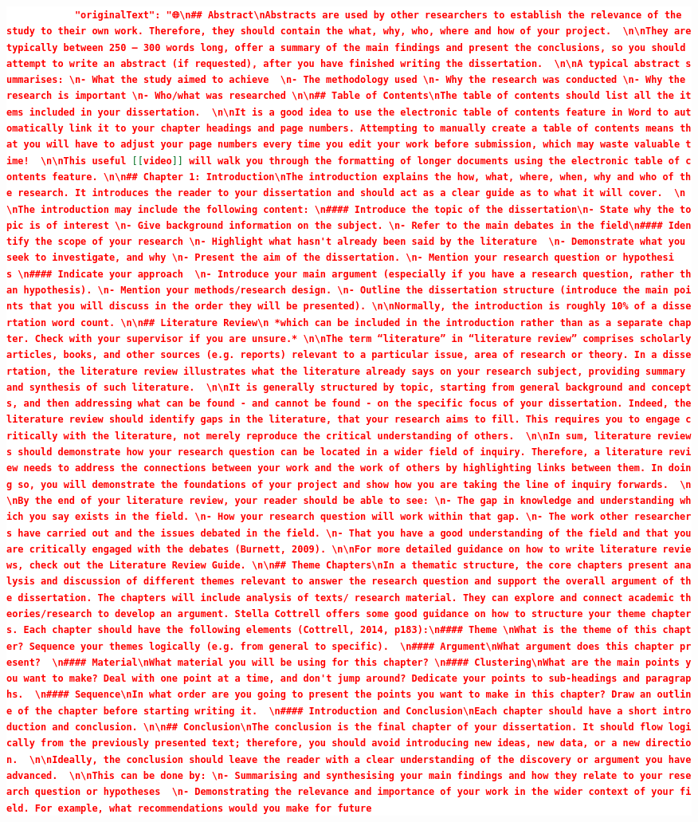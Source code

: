 ```json
			"originalText": "🌐\n## Abstract\nAbstracts are used by other researchers to establish the relevance of the study to their own work. Therefore, they should contain the what, why, who, where and how of your project.  \n\nThey are typically between 250 – 300 words long, offer a summary of the main findings and present the conclusions, so you should attempt to write an abstract (if requested), after you have finished writing the dissertation.  \n\nA typical abstract summarises: \n- What the study aimed to achieve  \n- The methodology used \n- Why the research was conducted \n- Why the research is important \n- Who/what was researched \n\n## Table of Contents\nThe table of contents should list all the items included in your dissertation.  \n\nIt is a good idea to use the electronic table of contents feature in Word to automatically link it to your chapter headings and page numbers. Attempting to manually create a table of contents means that you will have to adjust your page numbers every time you edit your work before submission, which may waste valuable time!  \n\nThis useful [[video]] will walk you through the formatting of longer documents using the electronic table of contents feature. \n\n## Chapter 1: Introduction\nThe introduction explains the how, what, where, when, why and who of the research. It introduces the reader to your dissertation and should act as a clear guide as to what it will cover.  \n\nThe introduction may include the following content: \n#### Introduce the topic of the dissertation\n- State why the topic is of interest \n- Give background information on the subject. \n- Refer to the main debates in the field\n#### Identify the scope of your research \n- Highlight what hasn't already been said by the literature  \n- Demonstrate what you seek to investigate, and why \n- Present the aim of the dissertation. \n- Mention your research question or hypothesis \n#### Indicate your approach  \n- Introduce your main argument (especially if you have a research question, rather than hypothesis). \n- Mention your methods/research design. \n- Outline the dissertation structure (introduce the main points that you will discuss in the order they will be presented). \n\nNormally, the introduction is roughly 10% of a dissertation word count. \n\n## Literature Review\n *which can be included in the introduction rather than as a separate chapter. Check with your supervisor if you are unsure.* \n\nThe term “literature” in “literature review” comprises scholarly articles, books, and other sources (e.g. reports) relevant to a particular issue, area of research or theory. In a dissertation, the literature review illustrates what the literature already says on your research subject, providing summary and synthesis of such literature.  \n\nIt is generally structured by topic, starting from general background and concepts, and then addressing what can be found - and cannot be found - on the specific focus of your dissertation. Indeed, the literature review should identify gaps in the literature, that your research aims to fill. This requires you to engage critically with the literature, not merely reproduce the critical understanding of others.  \n\nIn sum, literature reviews should demonstrate how your research question can be located in a wider field of inquiry. Therefore, a literature review needs to address the connections between your work and the work of others by highlighting links between them. In doing so, you will demonstrate the foundations of your project and show how you are taking the line of inquiry forwards.  \n\nBy the end of your literature review, your reader should be able to see: \n- The gap in knowledge and understanding which you say exists in the field. \n- How your research question will work within that gap. \n- The work other researchers have carried out and the issues debated in the field. \n- That you have a good understanding of the field and that you are critically engaged with the debates (Burnett, 2009). \n\nFor more detailed guidance on how to write literature reviews, check out the Literature Review Guide. \n\n## Theme Chapters\nIn a thematic structure, the core chapters present analysis and discussion of different themes relevant to answer the research question and support the overall argument of the dissertation. The chapters will include analysis of texts/ research material. They can explore and connect academic theories/research to develop an argument. Stella Cottrell offers some good guidance on how to structure your theme chapters. Each chapter should have the following elements (Cottrell, 2014, p183):\n#### Theme \nWhat is the theme of this chapter? Sequence your themes logically (e.g. from general to specific).  \n#### Argument\nWhat argument does this chapter present?  \n#### Material\nWhat material you will be using for this chapter? \n#### Clustering\nWhat are the main points you want to make? Deal with one point at a time, and don't jump around? Dedicate your points to sub-headings and paragraphs.  \n#### Sequence\nIn what order are you going to present the points you want to make in this chapter? Draw an outline of the chapter before starting writing it.  \n#### Introduction and Conclusion\nEach chapter should have a short introduction and conclusion. \n\n## Conclusion\nThe conclusion is the final chapter of your dissertation. It should flow logically from the previously presented text; therefore, you should avoid introducing new ideas, new data, or a new direction.  \n\nIdeally, the conclusion should leave the reader with a clear understanding of the discovery or argument you have advanced.  \n\nThis can be done by: \n- Summarising and synthesising your main findings and how they relate to your research question or hypotheses  \n- Demonstrating the relevance and importance of your work in the wider context of your field. For example, what recommendations would you make for future
```